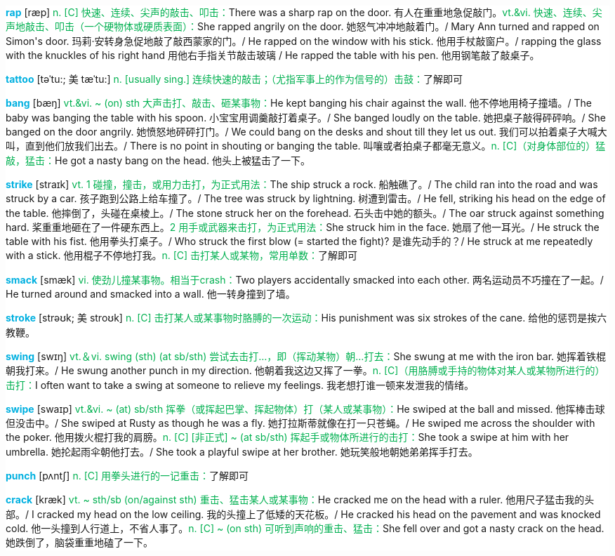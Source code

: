 <font color="sky blue">**rap**</font> [ræp]
<font color="#00b050">n. [C] 快速、连续、尖声的敲击、叩击：</font>There was a sharp rap on the door. 有人在重重地急促敲门。<font color="#00b050">vt.&vi. 快速、连续、尖声地敲击、叩击（一个硬物体或硬质表面）：</font>She rapped angrily on the door. 她怒气冲冲地敲着门。/ Mary Ann turned and rapped on Simon's door. 玛莉·安转身急促地敲了敲西蒙家的门。/ He rapped on the window with his stick. 他用手杖敲窗户。/ rapping the glass with the knuckles of his right hand 用他右手指关节敲击玻璃 / He rapped the table with his pen. 他用钢笔敲了敲桌子。
           
<font color="sky blue">**tattoo**</font> [təˈtu:; 美 tæˈtu:]
<font color="#00b050">n. [usually sing.] 连续快速的敲击；（尤指军事上的作为信号的）击鼓：</font>了解即可

<font color="sky blue">**bang**</font> [bæŋ]
<font color="#00b050">vt.&vi. ~ (on) sth 大声击打、敲击、砸某事物：</font>He kept banging his chair against the wall. 他不停地用椅子撞墙。/ The baby was banging the table with his spoon. 小宝宝用调羹敲打着桌子。/ She banged loudly on the table. 她把桌子敲得砰砰响。/ She banged on the door angrily. 她愤怒地砰砰打门。/ We could bang on the desks and shout till they let us out. 我们可以拍着桌子大喊大叫，直到他们放我们出去。/ There is no point in shouting or banging the table. 叫嚷或者拍桌子都毫无意义。<font color="#00b050">n. [C]（对身体部位的）猛敲，猛击：</font>He got a nasty bang on the head. 他头上被猛击了一下。

<font color="sky blue">**strike**</font> [straɪk] 
<font color="#00b050">vt. 1 碰撞，撞击，或用力击打，为正式用法：</font>The ship struck a rock. 船触礁了。/ The child ran into the road and was struck by a car. 孩子跑到公路上给车撞了。/ The tree was struck by lightning. 树遭到雷击。/ He fell, striking his head on the edge of the table. 他摔倒了，头碰在桌棱上。/ The stone struck her on the forehead. 石头击中她的额头。/ The oar struck against something hard. 桨重重地砸在了一件硬东西上。<font color="#00b050">2 用手或武器来击打，为正式用法：</font>She struck him in the face. 她扇了他一耳光。/ He struck the table with his fist. 他用拳头打桌子。/ Who struck the first blow (= started the fight)? 是谁先动手的？/ He struck at me repeatedly with a stick. 他用棍子不停地打我。<font color="#00b050">n. [C] 击打某人或某物，常用单数：</font>了解即可
           
<font color="sky blue">**smack**</font> [smæk]
<font color="#00b050">vi. 使劲儿撞某事物。相当于crash：</font>Two players accidentally smacked into each other. 两名运动员不巧撞在了一起。/ He turned around and smacked into a wall. 他一转身撞到了墙。
           
<font color="sky blue">**stroke**</font> [strəʊk; 美 stroʊk]
<font color="#00b050">n. [C] 击打某人或某事物时胳膊的一次运动：</font>His punishment was six strokes of the cane. 给他的惩罚是挨六教鞭。

<font color="sky blue">**swing**</font> [swɪŋ] 
<font color="#00b050">vt.＆vi. swing (sth) (at sb/sth) 尝试去击打…，即（挥动某物）朝…打去：</font>She swung at me with the iron bar. 她挥着铁棍朝我打来。/ He swung another punch in my direction. 他朝着我这边又挥了一拳。<font color="#00b050">n. [C]（用胳膊或手持的物体对某人或某物所进行的）击打：</font>I often want to take a swing at someone to relieve my feelings. 我老想打谁一顿来发泄我的情绪。
                
<font color="sky blue">**swipe**</font> [swaɪp]
<font color="#00b050">vt.&vi. ~ (at) sb/sth 挥拳（或挥起巴掌、挥起物体）打（某人或某事物）：</font>He swiped at the ball and missed. 他挥棒击球但没击中。/ She swiped at Rusty as though he was a fly. 她打拉斯蒂就像在打一只苍蝇。/ He swiped me across the shoulder with the poker. 他用拨火棍打我的肩膀。<font color="#00b050">n. [C] [非正式] ~ (at sb/sth) 挥起手或物体所进行的击打：</font>She took a swipe at him with her umbrella. 她抡起雨伞朝他打去。/ She took a playful swipe at her brother. 她玩笑般地朝她弟弟挥手打去。
           
<font color="sky blue">**punch**</font> [pʌntʃ]
<font color="#00b050">n. [C] 用拳头进行的一记重击：</font>了解即可

<font color="sky blue">**crack**</font> [kræk]
<font color="#00b050">vt. ~ sth/sb (on/against sth) 重击、猛击某人或某事物：</font>He cracked me on the head with a ruler. 他用尺子猛击我的头部。/ I cracked my head on the low ceiling. 我的头撞上了低矮的天花板。/ He cracked his head on the pavement and was knocked cold. 他一头撞到人行道上，不省人事了。<font color="#00b050">n. [C] ~ (on sth) 可听到声响的重击、猛击：</font>She fell over and got a nasty crack on the head. 她跌倒了，脑袋重重地磕了一下。
